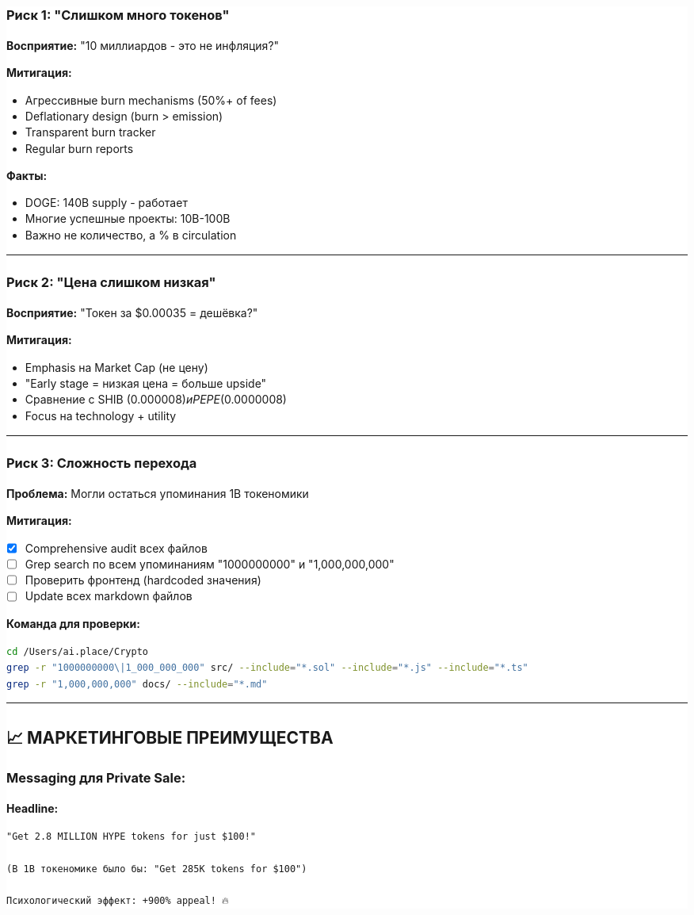### Риск 1: "Слишком много токенов"

**Восприятие:** "10 миллиардов - это не инфляция?"

**Митигация:**
- Агрессивные burn mechanisms (50%+ of fees)
- Deflationary design (burn > emission)
- Transparent burn tracker
- Regular burn reports

**Факты:**
- DOGE: 140B supply - работает
- Многие успешные проекты: 10B-100B
- Важно не количество, а % в circulation

---

### Риск 2: "Цена слишком низкая"

**Восприятие:** "Токен за $0.00035 = дешёвка?"

**Митигация:**
- Emphasis на Market Cap (не цену)
- "Early stage = низкая цена = больше upside"
- Сравнение с SHIB ($0.000008) и PEPE ($0.0000008)
- Focus на technology + utility

---

### Риск 3: Сложность перехода

**Проблема:** Могли остаться упоминания 1B токеномики

**Митигация:**
- [x] Comprehensive audit всех файлов
- [ ] Grep search по всем упоминаниям "1000000000" и "1,000,000,000"
- [ ] Проверить фронтенд (hardcoded значения)
- [ ] Update всех markdown файлов

**Команда для проверки:**
```bash
cd /Users/ai.place/Crypto
grep -r "1000000000\|1_000_000_000" src/ --include="*.sol" --include="*.js" --include="*.ts"
grep -r "1,000,000,000" docs/ --include="*.md"
```

---

## 📈 МАРКЕТИНГОВЫЕ ПРЕИМУЩЕСТВА

### Messaging для Private Sale:

**Headline:**
```
"Get 2.8 MILLION HYPE tokens for just $100!"

(В 1B токеномике было бы: "Get 285K tokens for $100")

Психологический эффект: +900% appeal! 🔥
```
